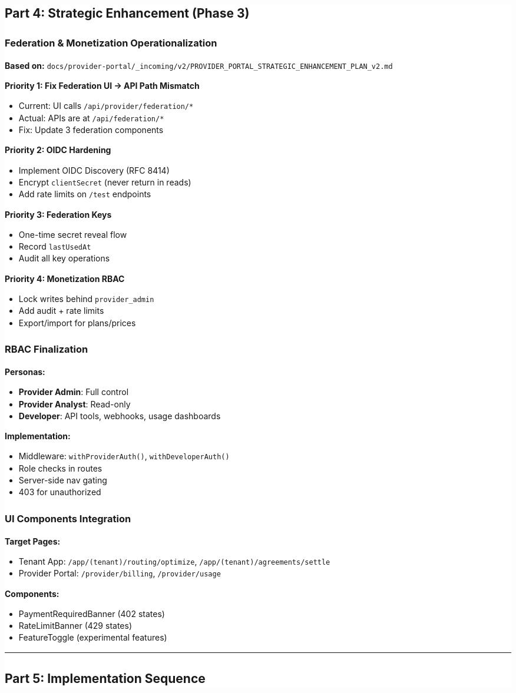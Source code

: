 
## Part 4: Strategic Enhancement (Phase 3)

### Federation & Monetization Operationalization

**Based on:** `docs/provider-portal/_incoming/v2/PROVIDER_PORTAL_STRATEGIC_ENHANCEMENT_PLAN_v2.md`

**Priority 1: Fix Federation UI → API Path Mismatch**
- Current: UI calls `/api/provider/federation/*`
- Actual: APIs are at `/api/federation/*`
- Fix: Update 3 federation components

**Priority 2: OIDC Hardening**
- Implement OIDC Discovery (RFC 8414)
- Encrypt `clientSecret` (never return in reads)
- Add rate limits on `/test` endpoints

**Priority 3: Federation Keys**
- One-time secret reveal flow
- Record `lastUsedAt`
- Audit all key operations

**Priority 4: Monetization RBAC**
- Lock writes behind `provider_admin`
- Add audit + rate limits
- Export/import for plans/prices

### RBAC Finalization

**Personas:**
- **Provider Admin**: Full control
- **Provider Analyst**: Read-only
- **Developer**: API tools, webhooks, usage dashboards

**Implementation:**
- Middleware: `withProviderAuth()`, `withDeveloperAuth()`
- Role checks in routes
- Server-side nav gating
- 403 for unauthorized

### UI Components Integration

**Target Pages:**
- Tenant App: `/app/(tenant)/routing/optimize`, `/app/(tenant)/agreements/settle`
- Provider Portal: `/provider/billing`, `/provider/usage`

**Components:**
- PaymentRequiredBanner (402 states)
- RateLimitBanner (429 states)
- FeatureToggle (experimental features)

---

## Part 5: Implementation Sequence

